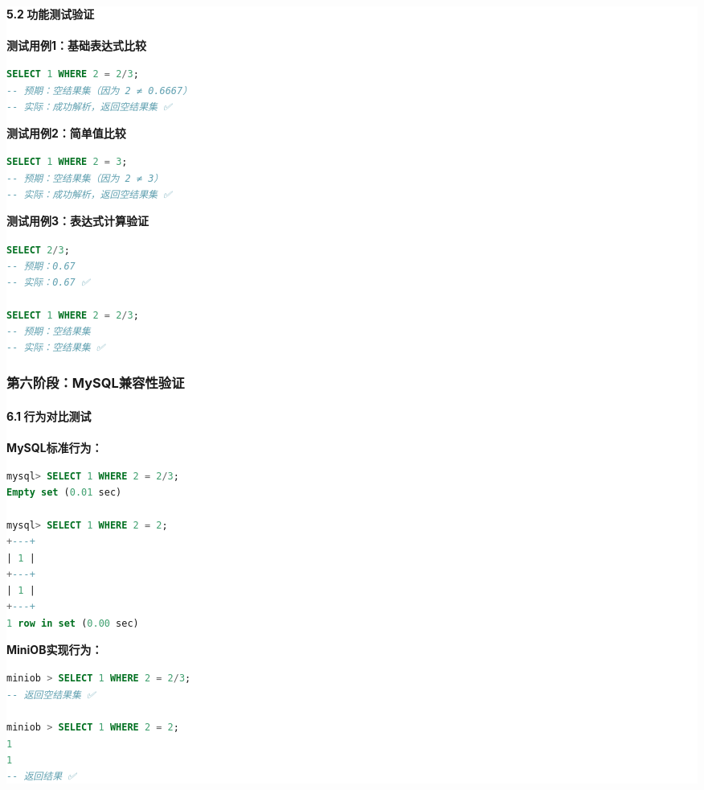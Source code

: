 #### 5.2 功能测试验证

**测试用例1：基础表达式比较**
```sql
SELECT 1 WHERE 2 = 2/3;
-- 预期：空结果集（因为 2 ≠ 0.6667）
-- 实际：成功解析，返回空结果集 ✅
```

**测试用例2：简单值比较**
```sql
SELECT 1 WHERE 2 = 3;
-- 预期：空结果集（因为 2 ≠ 3）
-- 实际：成功解析，返回空结果集 ✅
```

**测试用例3：表达式计算验证**
```sql
SELECT 2/3;
-- 预期：0.67
-- 实际：0.67 ✅

SELECT 1 WHERE 2 = 2/3;
-- 预期：空结果集
-- 实际：空结果集 ✅
```

### 第六阶段：MySQL兼容性验证

#### 6.1 行为对比测试

**MySQL标准行为：**
```sql
mysql> SELECT 1 WHERE 2 = 2/3;
Empty set (0.01 sec)

mysql> SELECT 1 WHERE 2 = 2;
+---+
| 1 |
+---+
| 1 |
+---+
1 row in set (0.00 sec)
```

**MiniOB实现行为：**
```sql
miniob > SELECT 1 WHERE 2 = 2/3;
-- 返回空结果集 ✅

miniob > SELECT 1 WHERE 2 = 2;
1
1
-- 返回结果 ✅
```
